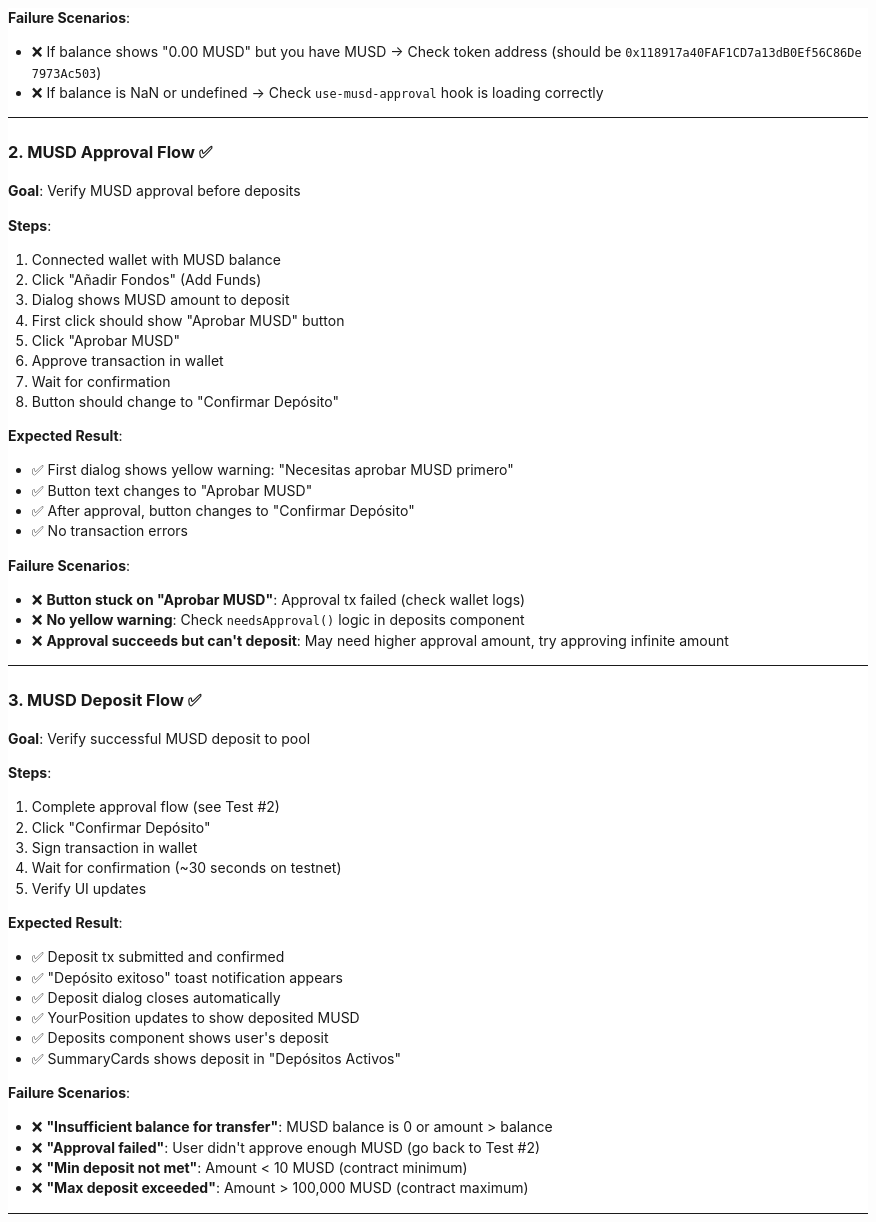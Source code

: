 **Failure Scenarios**:
- ❌ If balance shows "0.00 MUSD" but you have MUSD → Check token address (should be `0x118917a40FAF1CD7a13dB0Ef56C86De7973Ac503`)
- ❌ If balance is NaN or undefined → Check `use-musd-approval` hook is loading correctly

---

### 2. MUSD Approval Flow ✅

**Goal**: Verify MUSD approval before deposits

**Steps**:
1. Connected wallet with MUSD balance
2. Click "Añadir Fondos" (Add Funds)
3. Dialog shows MUSD amount to deposit
4. First click should show "Aprobar MUSD" button
5. Click "Aprobar MUSD"
6. Approve transaction in wallet
7. Wait for confirmation
8. Button should change to "Confirmar Depósito"

**Expected Result**:
- ✅ First dialog shows yellow warning: "Necesitas aprobar MUSD primero"
- ✅ Button text changes to "Aprobar MUSD"
- ✅ After approval, button changes to "Confirmar Depósito"
- ✅ No transaction errors

**Failure Scenarios**:
- ❌ **Button stuck on "Aprobar MUSD"**: Approval tx failed (check wallet logs)
- ❌ **No yellow warning**: Check `needsApproval()` logic in deposits component
- ❌ **Approval succeeds but can't deposit**: May need higher approval amount, try approving infinite amount

---

### 3. MUSD Deposit Flow ✅

**Goal**: Verify successful MUSD deposit to pool

**Steps**:
1. Complete approval flow (see Test #2)
2. Click "Confirmar Depósito"
3. Sign transaction in wallet
4. Wait for confirmation (~30 seconds on testnet)
5. Verify UI updates

**Expected Result**:
- ✅ Deposit tx submitted and confirmed
- ✅ "Depósito exitoso" toast notification appears
- ✅ Deposit dialog closes automatically
- ✅ YourPosition updates to show deposited MUSD
- ✅ Deposits component shows user's deposit
- ✅ SummaryCards shows deposit in "Depósitos Activos"

**Failure Scenarios**:
- ❌ **"Insufficient balance for transfer"**: MUSD balance is 0 or amount > balance
- ❌ **"Approval failed"**: User didn't approve enough MUSD (go back to Test #2)
- ❌ **"Min deposit not met"**: Amount < 10 MUSD (contract minimum)
- ❌ **"Max deposit exceeded"**: Amount > 100,000 MUSD (contract maximum)

---